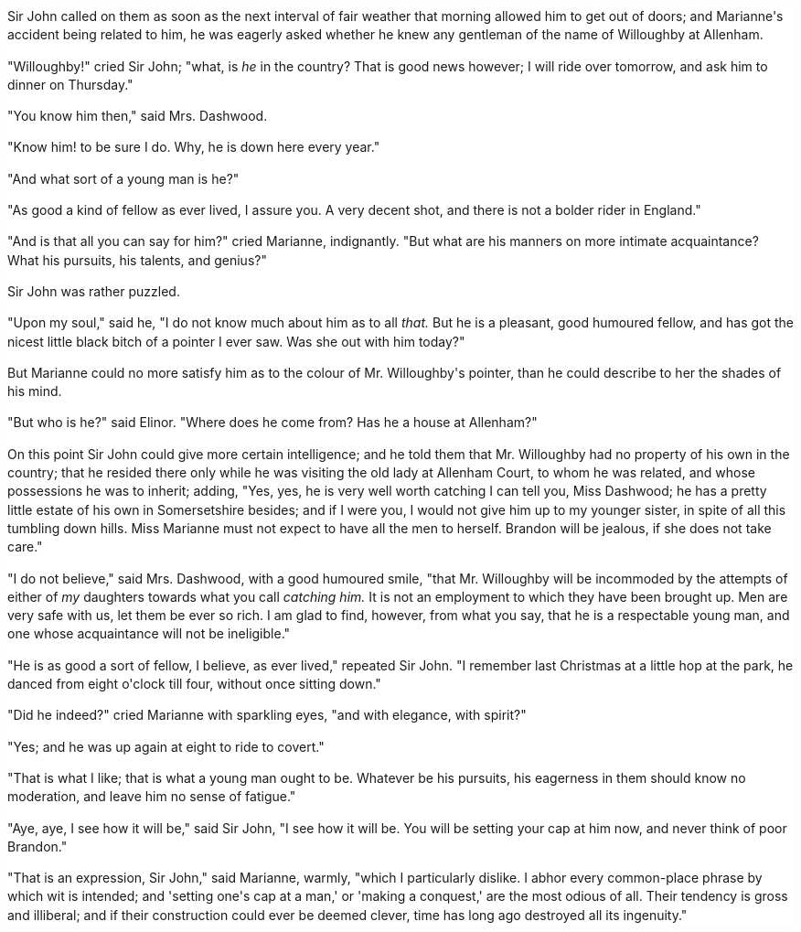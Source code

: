 Sir John called on them as soon as the next interval of fair weather that morning allowed him to get out of doors; and Marianne's accident being related to him, he was eagerly asked whether he knew any gentleman of the name of Willoughby at Allenham.

"Willoughby!" cried Sir John; "what, is _he_ in the country? That is good news however; I will ride over tomorrow, and ask him to dinner on Thursday."

"You know him then," said Mrs. Dashwood.

"Know him! to be sure I do. Why, he is down here every year."

"And what sort of a young man is he?"

"As good a kind of fellow as ever lived, I assure you. A very decent shot, and there is not a bolder rider in England."

"And is that all you can say for him?" cried Marianne, indignantly. "But what are his manners on more intimate acquaintance? What his pursuits, his talents, and genius?"

Sir John was rather puzzled.

"Upon my soul," said he, "I do not know much about him as to all _that._ But he is a pleasant, good humoured fellow, and has got the nicest little black bitch of a pointer I ever saw. Was she out with him today?"

But Marianne could no more satisfy him as to the colour of Mr. Willoughby's pointer, than he could describe to her the shades of his mind.

"But who is he?" said Elinor. "Where does he come from? Has he a house at Allenham?"

On this point Sir John could give more certain intelligence; and he told them that Mr. Willoughby had no property of his own in the country; that he resided there only while he was visiting the old lady at Allenham Court, to whom he was related, and whose possessions he was to inherit; adding, "Yes, yes, he is very well worth catching I can tell you, Miss Dashwood; he has a pretty little estate of his own in  Somersetshire besides; and if I were you, I would not give him up to my younger sister, in spite of all this tumbling down hills. Miss Marianne must not expect to have all the men to herself. Brandon will be jealous, if she does not take care."

"I do not believe," said Mrs. Dashwood, with a good humoured smile, "that Mr. Willoughby will be incommoded by the attempts of either of _my_ daughters towards what you call _catching him._ It is not an employment to which they have been brought up. Men are very safe with us, let them be ever so rich. I am glad to find, however, from what you say, that he is a respectable young man, and one whose acquaintance will not be ineligible."

"He is as good a sort of fellow, I believe, as ever lived," repeated Sir John. "I remember last Christmas at a little hop at the park, he danced from eight o'clock till four, without once sitting down."

"Did he indeed?" cried Marianne with sparkling eyes, "and with elegance, with spirit?"

"Yes; and he was up again at eight to ride to covert."

"That is what I like; that is what a young man ought to be. Whatever be his pursuits, his eagerness in them should know no moderation, and leave him no sense of fatigue."

"Aye, aye, I see how it will be," said Sir John, "I see how it will be. You will be setting your cap at him now, and never think of poor Brandon."

"That is an expression, Sir John," said Marianne, warmly, "which I particularly dislike. I abhor every common-place phrase by which wit is intended; and 'setting one's cap at a man,' or 'making a conquest,' are the most odious of all. Their tendency is gross and illiberal; and if their construction could ever be deemed clever, time has long ago destroyed all its ingenuity."
